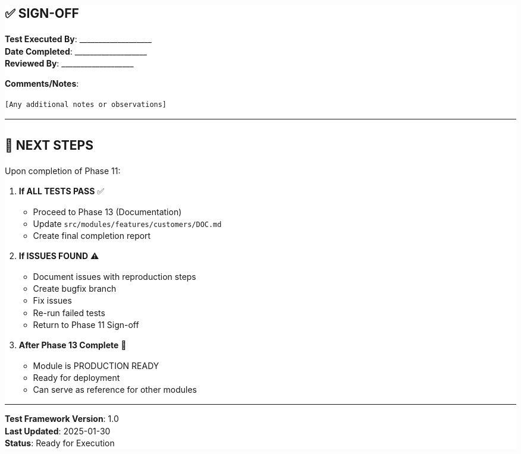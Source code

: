## ✅ SIGN-OFF

**Test Executed By**: ___________________  
**Date Completed**: ___________________  
**Reviewed By**: ___________________  

**Comments/Notes**:
```
[Any additional notes or observations]
```

---

## 🚀 NEXT STEPS

Upon completion of Phase 11:

1. **If ALL TESTS PASS** ✅
   - Proceed to Phase 13 (Documentation)
   - Update `src/modules/features/customers/DOC.md`
   - Create final completion report

2. **If ISSUES FOUND** ⚠️
   - Document issues with reproduction steps
   - Create bugfix branch
   - Fix issues
   - Re-run failed tests
   - Return to Phase 11 Sign-off

3. **After Phase 13 Complete** 🎉
   - Module is PRODUCTION READY
   - Ready for deployment
   - Can serve as reference for other modules

---

**Test Framework Version**: 1.0  
**Last Updated**: 2025-01-30  
**Status**: Ready for Execution